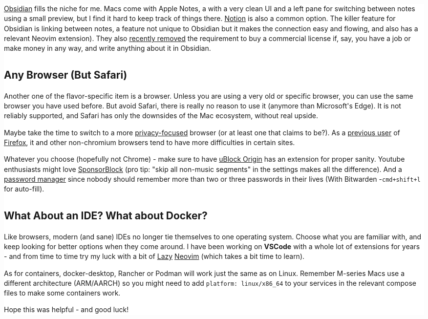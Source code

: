 [Obsidian](obsidian.md) fills the niche for me. Macs come with Apple Notes, a with a very clean UI and a left pane for switching between notes using a small preview, but I find it hard to keep track of things there. [Notion](https://www.notion.com) is also a common option. The killer feature for Obsidian is linking between notes, a feature not unique to Obsidian but it makes the connection easy and flowing, and also has a relevant Neovim extension). They also [recently removed](https://help.obsidian.md/teams/license) the requirement to buy a commercial license if, say, you have a job or make money in any way, and write anything about it in Obsidian.

## Any Browser (But Safari)
Another one of the flavor-specific item is a browser. Unless you are using a very old or specific browser, you can use the same browser you have used before. But avoid Safari, there is really no reason to use it (anymore than Microsoft's Edge). It is not reliably supported, and Safari has only the downsides of the Mac ecosystem, without real upside.

Maybe take the time to switch to a more [privacy-focused](https://vivaldi.com) browser (or at least one that claims to be?). As a [previous user](https://connect.mozilla.org/t5/discussions/information-about-the-new-terms-of-use-and-updated-privacy/m-p/87735) of [Firefox](https://www.mozilla.org/en-US/firefox/new/), it and other non-chromium browsers tend to have more difficulties in certain sites.

Whatever you choose (hopefully not Chrome) - make sure to have [uBlock Origin](https://ublockorigin.com) has an extension for proper sanity. Youtube enthusiasts might love [SponsorBlock](https://sponsor.ajay.app) (pro tip: "skip all non-music segments" in the settings makes all the difference). And a [password manager](https://bitwarden.com/download/) since nobody should remember more than two or three passwords in their lives (With Bitwarden -`cmd+shift+l` for auto-fill).

## What About an IDE? What about Docker?
Like browsers, modern (and sane) IDEs no longer tie themselves to one operating system. Choose what you are familiar with, and keep looking for better options when they come around. I have been working on **VSCode** with a whole lot of extensions for years - and from time to time try my luck with a bit of [Lazy](https://github.com/folke/lazy.nvim) [Neovim](https://neovim.io) (which takes a bit time to learn).

As for containers, docker-desktop, Rancher or Podman will work just the same as on Linux. Remember M-series Macs use a different architecture (ARM/AARCH) so you might need to add `platform: linux/x86_64` to your services in the relevant compose files to make some containers work.

Hope this was helpful - and good luck!
